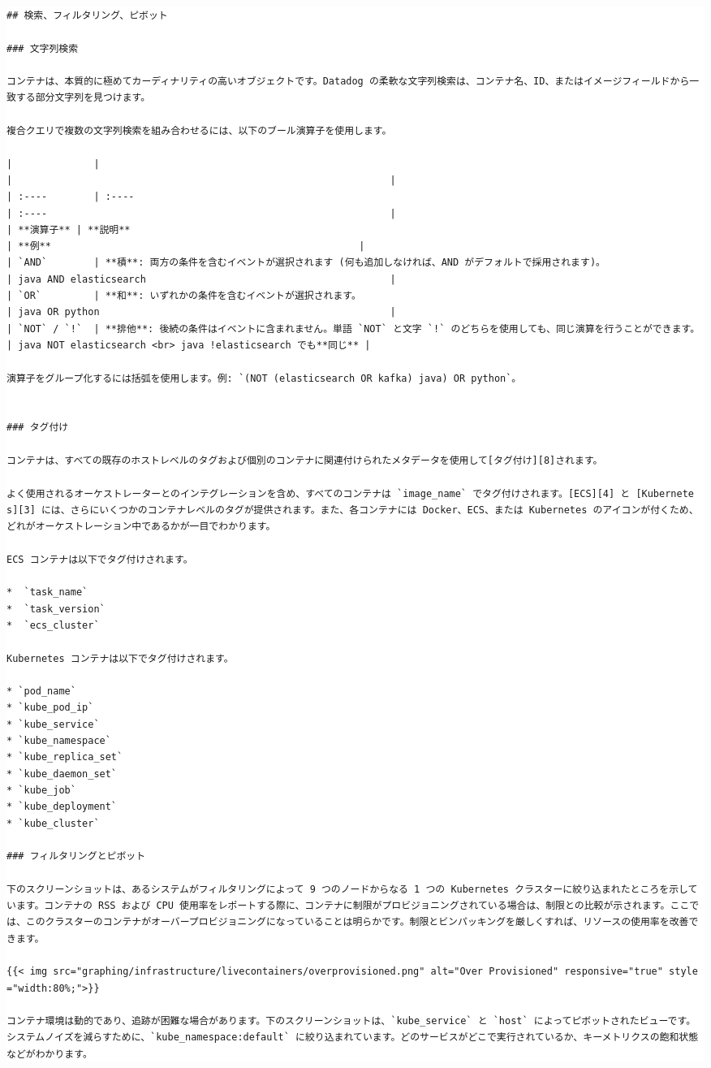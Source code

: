 ```≫
## 検索、フィルタリング、ピボット

### 文字列検索

コンテナは、本質的に極めてカーディナリティの高いオブジェクトです。Datadog の柔軟な文字列検索は、コンテナ名、ID、またはイメージフィールドから一致する部分文字列を見つけます。

複合クエリで複数の文字列検索を組み合わせるには、以下のブール演算子を使用します。

|              |                                                                                                                                  |                                                                 |
| :----        | :----                                                                                                                            | :----                                                           |
| **演算子** | **説明**                                                                                                                  | **例**                                                     |
| `AND`        | **積**: 両方の条件を含むイベントが選択されます (何も追加しなければ、AND がデフォルトで採用されます)。                           | java AND elasticsearch                                          |
| `OR`         | **和**: いずれかの条件を含むイベントが選択されます。                                                                       | java OR python                                                  |
| `NOT` / `!`  | **排他**: 後続の条件はイベントに含まれません。単語 `NOT` と文字 `!` のどちらを使用しても、同じ演算を行うことができます。 | java NOT elasticsearch <br> java !elasticsearch でも**同じ** |

演算子をグループ化するには括弧を使用します。例: `(NOT (elasticsearch OR kafka) java) OR python`。


### タグ付け

コンテナは、すべての既存のホストレベルのタグおよび個別のコンテナに関連付けられたメタデータを使用して[タグ付け][8]されます。

よく使用されるオーケストレーターとのインテグレーションを含め、すべてのコンテナは `image_name` でタグ付けされます。[ECS][4] と [Kubernetes][3] には、さらにいくつかのコンテナレベルのタグが提供されます。また、各コンテナには Docker、ECS、または Kubernetes のアイコンが付くため、どれがオーケストレーション中であるかが一目でわかります。

ECS コンテナは以下でタグ付けされます。

*  `task_name`
*  `task_version`
*  `ecs_cluster`

Kubernetes コンテナは以下でタグ付けされます。

* `pod_name`
* `kube_pod_ip`
* `kube_service`
* `kube_namespace`
* `kube_replica_set`
* `kube_daemon_set`
* `kube_job`
* `kube_deployment`
* `kube_cluster`

### フィルタリングとピボット

下のスクリーンショットは、あるシステムがフィルタリングによって 9 つのノードからなる 1 つの Kubernetes クラスターに絞り込まれたところを示しています。コンテナの RSS および CPU 使用率をレポートする際に、コンテナに制限がプロビジョニングされている場合は、制限との比較が示されます。ここでは、このクラスターのコンテナがオーバープロビジョニングになっていることは明らかです。制限とビンパッキングを厳しくすれば、リソースの使用率を改善できます。

{{< img src="graphing/infrastructure/livecontainers/overprovisioned.png" alt="Over Provisioned" responsive="true" style="width:80%;">}}

コンテナ環境は動的であり、追跡が困難な場合があります。下のスクリーンショットは、`kube_service` と `host` によってピボットされたビューです。システムノイズを減らすために、`kube_namespace:default` に絞り込まれています。どのサービスがどこで実行されているか、キーメトリクスの飽和状態などがわかります。

```

[1]: /ja/agent/docker/log/?tab=hostinstallation
[2]: /ja/agent/guide/agent-configuration-files/?tab=agentv6
[1]: /ja/agent/docker/log/?tab=containerinstallation
[2]: /ja/logs/indexes/#exclusion-filters
[1]: /ja/agent/kubernetes/daemonset_setup
[2]: /ja/logs/indexes/#exclusion-filters
[1]: https://app.datadoghq.com/containers
[2]: /ja/integrations/docker_daemon
[3]: /ja/integrations/kubernetes
[4]: /ja/integrations/amazon_ecs
[5]: /ja/agent/docker/#run-the-docker-agent
[6]: /ja/agent/docker/log/?tab=hostinstallation#activate-log-integrations
[7]: /ja/logs/live_tail
[8]: /ja/tagging
[9]: https://gist.github.com/hkaj/404385619e5908f16ea3134218648237